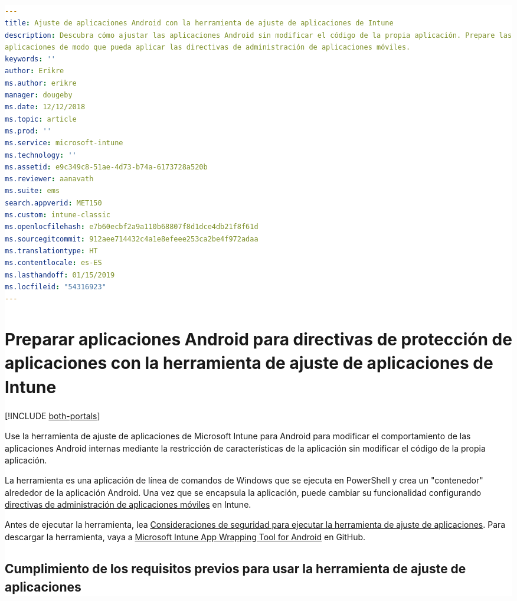 ```yaml
---
title: Ajuste de aplicaciones Android con la herramienta de ajuste de aplicaciones de Intune
description: Descubra cómo ajustar las aplicaciones Android sin modificar el código de la propia aplicación. Prepare las aplicaciones de modo que pueda aplicar las directivas de administración de aplicaciones móviles.
keywords: ''
author: Erikre
ms.author: erikre
manager: dougeby
ms.date: 12/12/2018
ms.topic: article
ms.prod: ''
ms.service: microsoft-intune
ms.technology: ''
ms.assetid: e9c349c8-51ae-4d73-b74a-6173728a520b
ms.reviewer: aanavath
ms.suite: ems
search.appverid: MET150
ms.custom: intune-classic
ms.openlocfilehash: e7b60ecbf2a9a110b68807f8d1dce4db21f8f61d
ms.sourcegitcommit: 912aee714432c4a1e8efeee253ca2be4f972adaa
ms.translationtype: HT
ms.contentlocale: es-ES
ms.lasthandoff: 01/15/2019
ms.locfileid: "54316923"
---
```

# <a name="prepare-android-apps-for-app-protection-policies-with-the-intune-app-wrapping-tool"></a>Preparar aplicaciones Android para directivas de protección de aplicaciones con la herramienta de ajuste de aplicaciones de Intune

[!INCLUDE [both-portals](./includes/note-for-both-portals.md)]

Use la herramienta de ajuste de aplicaciones de Microsoft Intune para Android para modificar el comportamiento de las aplicaciones Android internas mediante la restricción de características de la aplicación sin modificar el código de la propia aplicación.

La herramienta es una aplicación de línea de comandos de Windows que se ejecuta en PowerShell y crea un "contenedor" alrededor de la aplicación Android. Una vez que se encapsula la aplicación, puede cambiar su funcionalidad configurando [directivas de administración de aplicaciones móviles](app-protection-policies.md) en Intune.


Antes de ejecutar la herramienta, lea [Consideraciones de seguridad para ejecutar la herramienta de ajuste de aplicaciones](#security-considerations-for-running-the-app-wrapping-tool). Para descargar la herramienta, vaya a [Microsoft Intune App Wrapping Tool for Android](https://github.com/msintuneappsdk/intune-app-wrapping-tool-android) en GitHub.

## <a name="fulfill-the-prerequisites-for-using-the-app-wrapping-tool"></a>Cumplimiento de los requisitos previos para usar la herramienta de ajuste de aplicaciones
